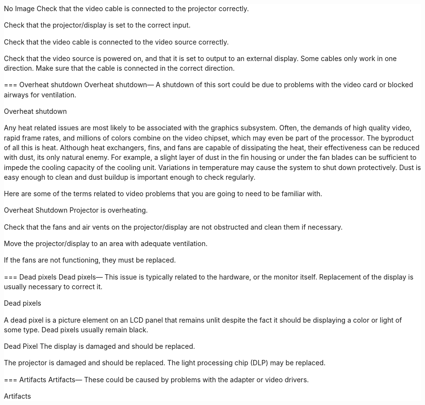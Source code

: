 No Image Check that the video cable is connected to the projector correctly. 
 
Check that the projector/display is set to the correct input. 
 
Check that the video cable is connected to the video source correctly. 
 
Check that the video source is powered on, and that it is set to output to an
external display.  Some cables only work in one direction.  Make sure that the
cable is connected in the correct direction. 
 

=== Overheat shutdown Overheat shutdown— A shutdown of this sort could be due to
problems with the video card or blocked airways for ventilation.

Overheat shutdown

Any heat related issues are most likely to be associated with the graphics
subsystem. Often, the demands of high quality video, rapid frame rates, and
millions of colors combine on the video chipset, which may even be part of the
processor. The byproduct of all this is heat. Although heat exchangers, fins,
and fans are capable of dissipating the heat, their effectiveness can be reduced
with dust, its only natural enemy. For example, a slight layer of dust in the
fin housing or under the fan blades can be sufficient to impede the cooling
capacity of the cooling unit. Variations in temperature may cause the system to
shut down protectively. Dust is easy enough to clean and dust buildup is
important enough to check regularly.

Here are some of the terms related to video problems that you are going to need
to be familiar with.


Overheat Shutdown Projector is overheating. 
 
Check that the fans and air vents on the projector/display are not obstructed
and clean them if necessary.   
 
Move the projector/display to an area with adequate ventilation. 
 
If the fans are not functioning, they must be replaced. 
 
=== Dead pixels Dead pixels— This issue is typically related to the hardware, or
the monitor itself. Replacement of the display is usually necessary to correct
it.

Dead pixels

A dead pixel is a picture element on an LCD panel that remains unlit despite the
fact it should be displaying a color or light of some type. Dead pixels usually
remain black.

Dead Pixel The display is damaged and should be replaced. 
 
The projector is damaged and should be replaced.  The light processing chip
(DLP) may be replaced. 
 

=== Artifacts Artifacts— These could be caused by problems with the adapter or
video drivers.

Artifacts
